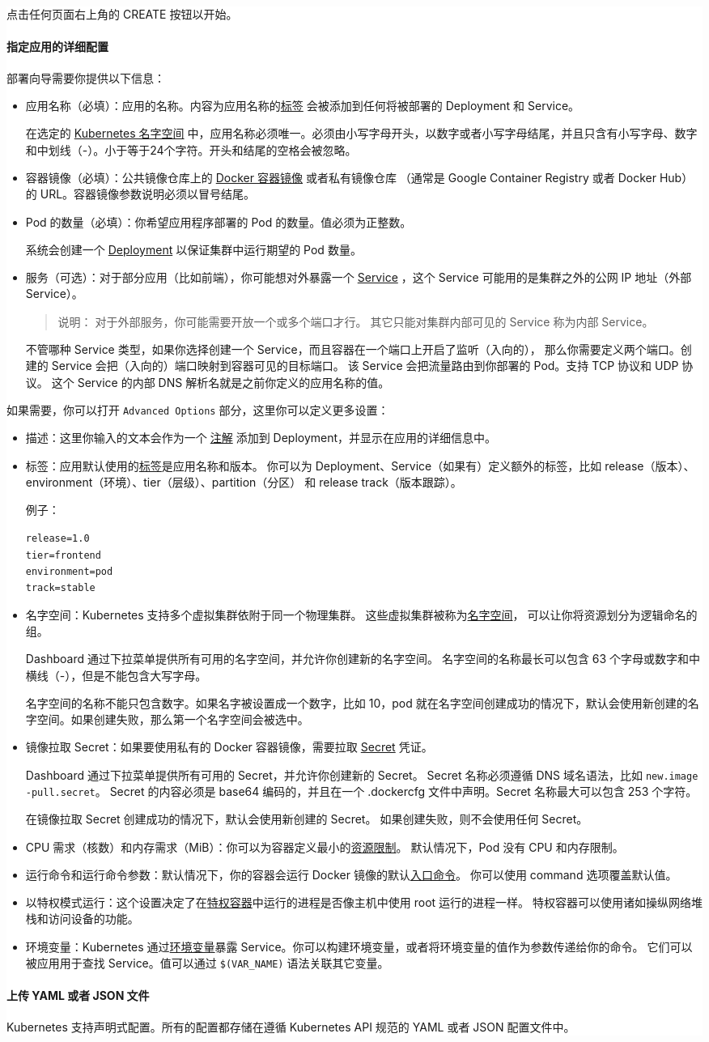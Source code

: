 点击任何页面右上角的 CREATE 按钮以开始。
#### 指定应用的详细配置
部署向导需要你提供以下信息：
- 应用名称（必填）：应用的名称。内容为应用名称的[标签](https://kubernetes.io/docs/concepts/overview/working-with-objects/labels/) 会被添加到任何将被部署的 Deployment 和 Service。

  在选定的 [Kubernetes 名字空间](https://kubernetes.io/zh/docs/tasks/administer-cluster/namespaces/) 中，应用名称必须唯一。必须由小写字母开头，以数字或者小写字母结尾，并且只含有小写字母、数字和中划线（-）。小于等于24个字符。开头和结尾的空格会被忽略。
- 容器镜像（必填）：公共镜像仓库上的 [Docker 容器镜像](https://kubernetes.io/zh/docs/concepts/containers/images/) 或者私有镜像仓库 （通常是 Google Container Registry 或者 Docker Hub）的 URL。容器镜像参数说明必须以冒号结尾。
- Pod 的数量（必填）：你希望应用程序部署的 Pod 的数量。值必须为正整数。

  系统会创建一个 [Deployment](https://kubernetes.io/zh/docs/concepts/workloads/controllers/deployment/) 以保证集群中运行期望的 Pod 数量。
- 服务（可选）：对于部分应用（比如前端），你可能想对外暴露一个 [Service](https://kubernetes.io/zh/docs/concepts/services-networking/service/) ，这个 Service 可能用的是集群之外的公网 IP 地址（外部 Service）。

  > 说明： 对于外部服务，你可能需要开放一个或多个端口才行。
  其它只能对集群内部可见的 Service 称为内部 Service。

  不管哪种 Service 类型，如果你选择创建一个 Service，而且容器在一个端口上开启了监听（入向的）， 那么你需要定义两个端口。创建的 Service 会把（入向的）端口映射到容器可见的目标端口。 该 Service 会把流量路由到你部署的 Pod。支持 TCP 协议和 UDP 协议。 这个 Service 的内部 DNS 解析名就是之前你定义的应用名称的值。

如果需要，你可以打开 `Advanced Options` 部分，这里你可以定义更多设置：
- 描述：这里你输入的文本会作为一个 [注解](https://kubernetes.io/zh/docs/concepts/overview/working-with-objects/annotations/) 添加到 Deployment，并显示在应用的详细信息中。
- 标签：应用默认使用的[标签](https://kubernetes.io/zh/docs/concepts/overview/working-with-objects/labels/)是应用名称和版本。 你可以为 Deployment、Service（如果有）定义额外的标签，比如 release（版本）、 environment（环境）、tier（层级）、partition（分区） 和 release track（版本跟踪）。

  例子：
  ```
  release=1.0
  tier=frontend
  environment=pod
  track=stable
  ```
- 名字空间：Kubernetes 支持多个虚拟集群依附于同一个物理集群。 这些虚拟集群被称为[名字空间](https://kubernetes.io/zh/docs/tasks/administer-cluster/namespaces/)， 可以让你将资源划分为逻辑命名的组。

  Dashboard 通过下拉菜单提供所有可用的名字空间，并允许你创建新的名字空间。 名字空间的名称最长可以包含 63 个字母或数字和中横线（-），但是不能包含大写字母。

  名字空间的名称不能只包含数字。如果名字被设置成一个数字，比如 10，pod 就在名字空间创建成功的情况下，默认会使用新创建的名字空间。如果创建失败，那么第一个名字空间会被选中。
- 镜像拉取 Secret：如果要使用私有的 Docker 容器镜像，需要拉取 [Secret]((https://kubernetes.io/zh/docs/concepts/configuration/secret/)) 凭证。

  Dashboard 通过下拉菜单提供所有可用的 Secret，并允许你创建新的 Secret。 Secret 名称必须遵循 DNS 域名语法，比如 `new.image-pull.secret`。 Secret 的内容必须是 base64 编码的，并且在一个 .dockercfg 文件中声明。Secret 名称最大可以包含 253 个字符。

  在镜像拉取 Secret 创建成功的情况下，默认会使用新创建的 Secret。 如果创建失败，则不会使用任何 Secret。
- CPU 需求（核数）和内存需求（MiB）：你可以为容器定义最小的[资源限制](https://kubernetes.io/zh/docs/tasks/administer-cluster/manage-resources/memory-default-namespace/)。 默认情况下，Pod 没有 CPU 和内存限制。
- 运行命令和运行命令参数：默认情况下，你的容器会运行 Docker 镜像的默认[入口命令](https://kubernetes.io/zh/docs/tasks/inject-data-application/define-command-argument-container/)。 你可以使用 command 选项覆盖默认值。
- 以特权模式运行：这个设置决定了在[特权容器](https://kubernetes.io/zh/docs/concepts/workloads/pods/#privileged-mode-for-containers)中运行的进程是否像主机中使用 root 运行的进程一样。 特权容器可以使用诸如操纵网络堆栈和访问设备的功能。
- 环境变量：Kubernetes 通过[环境变量](https://kubernetes.io/zh/docs/tasks/inject-data-application/environment-variable-expose-pod-information/)暴露 Service。你可以构建环境变量，或者将环境变量的值作为参数传递给你的命令。 它们可以被应用用于查找 Service。值可以通过 `$(VAR_NAME)` 语法关联其它变量。
#### 上传 YAML 或者 JSON 文件
Kubernetes 支持声明式配置。所有的配置都存储在遵循 Kubernetes API 规范的 YAML 或者 JSON 配置文件中。
